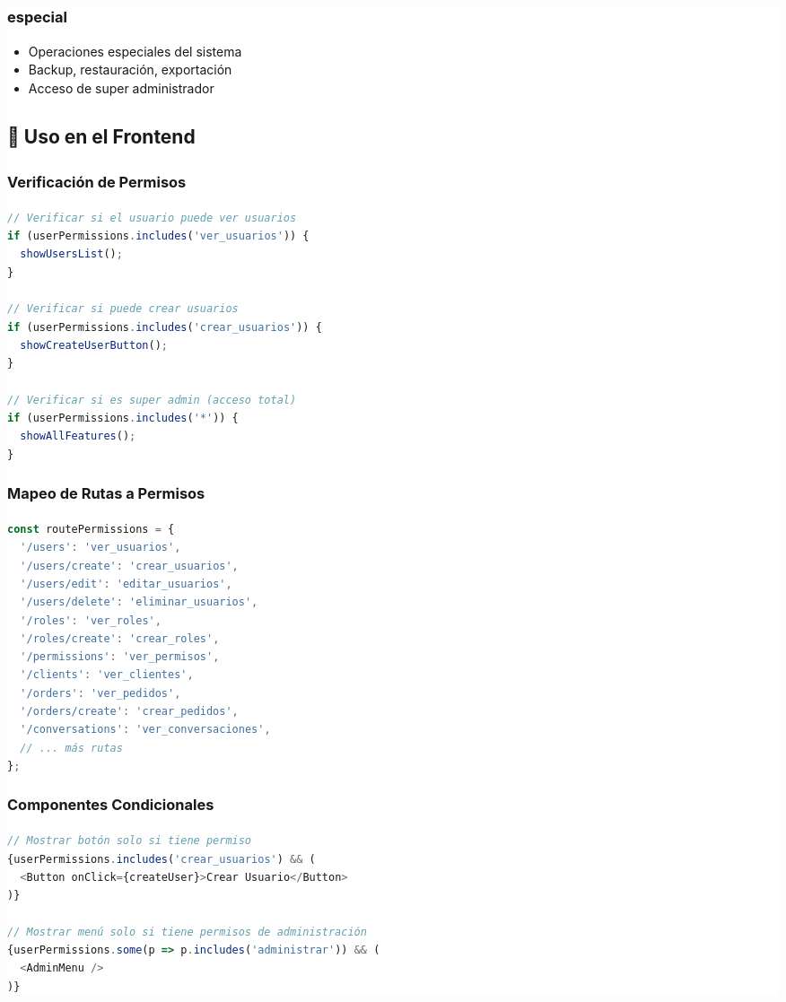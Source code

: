 ### **especial**
- Operaciones especiales del sistema
- Backup, restauración, exportación
- Acceso de super administrador

## 🔧 Uso en el Frontend

### Verificación de Permisos
```javascript
// Verificar si el usuario puede ver usuarios
if (userPermissions.includes('ver_usuarios')) {
  showUsersList();
}

// Verificar si puede crear usuarios
if (userPermissions.includes('crear_usuarios')) {
  showCreateUserButton();
}

// Verificar si es super admin (acceso total)
if (userPermissions.includes('*')) {
  showAllFeatures();
}
```

### Mapeo de Rutas a Permisos
```javascript
const routePermissions = {
  '/users': 'ver_usuarios',
  '/users/create': 'crear_usuarios',
  '/users/edit': 'editar_usuarios',
  '/users/delete': 'eliminar_usuarios',
  '/roles': 'ver_roles',
  '/roles/create': 'crear_roles',
  '/permissions': 'ver_permisos',
  '/clients': 'ver_clientes',
  '/orders': 'ver_pedidos',
  '/orders/create': 'crear_pedidos',
  '/conversations': 'ver_conversaciones',
  // ... más rutas
};
```

### Componentes Condicionales
```javascript
// Mostrar botón solo si tiene permiso
{userPermissions.includes('crear_usuarios') && (
  <Button onClick={createUser}>Crear Usuario</Button>
)}

// Mostrar menú solo si tiene permisos de administración
{userPermissions.some(p => p.includes('administrar')) && (
  <AdminMenu />
)}
```

